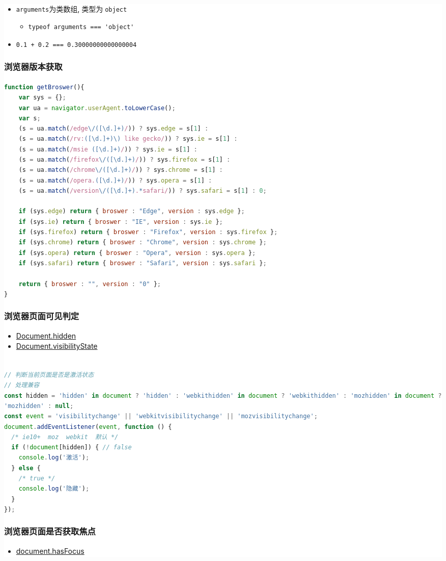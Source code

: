 + `arguments`为类数组, 类型为 `object`
  + `typeof arguments === 'object'`

+ `0.1 + 0.2 === 0.30000000000000004`

### 浏览器版本获取

```js
function getBroswer(){
    var sys = {};
    var ua = navigator.userAgent.toLowerCase();
    var s;
    (s = ua.match(/edge\/([\d.]+)/)) ? sys.edge = s[1] :
    (s = ua.match(/rv:([\d.]+)\) like gecko/)) ? sys.ie = s[1] :
    (s = ua.match(/msie ([\d.]+)/)) ? sys.ie = s[1] :
    (s = ua.match(/firefox\/([\d.]+)/)) ? sys.firefox = s[1] :
    (s = ua.match(/chrome\/([\d.]+)/)) ? sys.chrome = s[1] :
    (s = ua.match(/opera.([\d.]+)/)) ? sys.opera = s[1] :
    (s = ua.match(/version\/([\d.]+).*safari/)) ? sys.safari = s[1] : 0;

    if (sys.edge) return { broswer : "Edge", version : sys.edge };
    if (sys.ie) return { broswer : "IE", version : sys.ie };
    if (sys.firefox) return { broswer : "Firefox", version : sys.firefox };
    if (sys.chrome) return { broswer : "Chrome", version : sys.chrome };
    if (sys.opera) return { broswer : "Opera", version : sys.opera };
    if (sys.safari) return { broswer : "Safari", version : sys.safari };

    return { broswer : "", version : "0" };
}
```

### 浏览器页面可见判定

+ [Document.hidden](https://developer.mozilla.org/zh-CN/docs/Web/API/Document/hidden)
+ [Document.visibilityState](https://developer.mozilla.org/zh-CN/docs/Web/API/Document/visibilityState)

```js

// 判断当前页面是否是激活状态
// 处理兼容
const hidden = 'hidden' in document ? 'hidden' : 'webkithidden' in document ? 'webkithidden' : 'mozhidden' in document ? 'mozhidden' : null;
const event = 'visibilitychange' || 'webkitvisibilitychange' || 'mozvisibilitychange';
document.addEventListener(event, function () {
  /* ie10+  moz  webkit  默认 */
  if (!document[hidden]) { // false
    console.log('激活');
  } else {
    /* true */
    console.log('隐藏');
  }
});

```

### 浏览器页面是否获取焦点

+ [document.hasFocus](https://developer.mozilla.org/zh-CN/docs/Web/API/Document/hasFocus)
